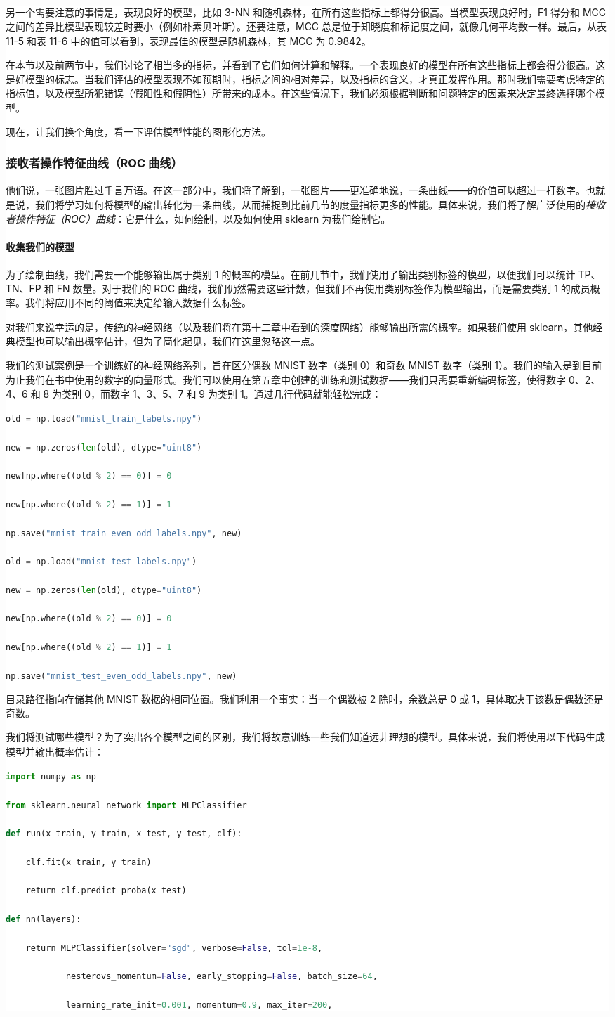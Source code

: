 另一个需要注意的事情是，表现良好的模型，比如 3-NN 和随机森林，在所有这些指标上都得分很高。当模型表现良好时，F1 得分和 MCC 之间的差异比模型表现较差时要小（例如朴素贝叶斯）。还要注意，MCC 总是位于知晓度和标记度之间，就像几何平均数一样。最后，从表 11-5 和表 11-6 中的值可以看到，表现最佳的模型是随机森林，其 MCC 为 0.9842。

在本节以及前两节中，我们讨论了相当多的指标，并看到了它们如何计算和解释。一个表现良好的模型在所有这些指标上都会得分很高。这是好模型的标志。当我们评估的模型表现不如预期时，指标之间的相对差异，以及指标的含义，才真正发挥作用。那时我们需要考虑特定的指标值，以及模型所犯错误（假阳性和假阴性）所带来的成本。在这些情况下，我们必须根据判断和问题特定的因素来决定最终选择哪个模型。

现在，让我们换个角度，看一下评估模型性能的图形化方法。

### 接收者操作特征曲线（ROC 曲线）

他们说，一张图片胜过千言万语。在这一部分中，我们将了解到，一张图片——更准确地说，一条曲线——的价值可以超过一打数字。也就是说，我们将学习如何将模型的输出转化为一条曲线，从而捕捉到比前几节的度量指标更多的性能。具体来说，我们将了解广泛使用的*接收者操作特征（ROC）曲线*：它是什么，如何绘制，以及如何使用 sklearn 为我们绘制它。

#### 收集我们的模型

为了绘制曲线，我们需要一个能够输出属于类别 1 的概率的模型。在前几节中，我们使用了输出类别标签的模型，以便我们可以统计 TP、TN、FP 和 FN 数量。对于我们的 ROC 曲线，我们仍然需要这些计数，但我们不再使用类别标签作为模型输出，而是需要类别 1 的成员概率。我们将应用不同的阈值来决定给输入数据什么标签。

对我们来说幸运的是，传统的神经网络（以及我们将在第十二章中看到的深度网络）能够输出所需的概率。如果我们使用 sklearn，其他经典模型也可以输出概率估计，但为了简化起见，我们在这里忽略这一点。

我们的测试案例是一个训练好的神经网络系列，旨在区分偶数 MNIST 数字（类别 0）和奇数 MNIST 数字（类别 1）。我们的输入是到目前为止我们在书中使用的数字的向量形式。我们可以使用在第五章中创建的训练和测试数据——我们只需要重新编码标签，使得数字 0、2、4、6 和 8 为类别 0，而数字 1、3、5、7 和 9 为类别 1。通过几行代码就能轻松完成：

```py
old = np.load("mnist_train_labels.npy")

new = np.zeros(len(old), dtype="uint8")

new[np.where((old % 2) == 0)] = 0

new[np.where((old % 2) == 1)] = 1

np.save("mnist_train_even_odd_labels.npy", new)

old = np.load("mnist_test_labels.npy")

new = np.zeros(len(old), dtype="uint8")

new[np.where((old % 2) == 0)] = 0

new[np.where((old % 2) == 1)] = 1

np.save("mnist_test_even_odd_labels.npy", new)
```

目录路径指向存储其他 MNIST 数据的相同位置。我们利用一个事实：当一个偶数被 2 除时，余数总是 0 或 1，具体取决于该数是偶数还是奇数。

我们将测试哪些模型？为了突出各个模型之间的区别，我们将故意训练一些我们知道远非理想的模型。具体来说，我们将使用以下代码生成模型并输出概率估计：

```py
import numpy as np

from sklearn.neural_network import MLPClassifier

def run(x_train, y_train, x_test, y_test, clf):

    clf.fit(x_train, y_train)

    return clf.predict_proba(x_test)

def nn(layers):

    return MLPClassifier(solver="sgd", verbose=False, tol=1e-8,

            nesterovs_momentum=False, early_stopping=False, batch_size=64,

            learning_rate_init=0.001, momentum=0.9, max_iter=200,

```